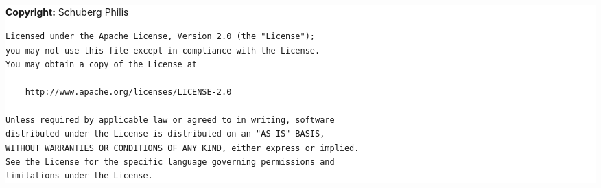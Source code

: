 **Copyright:** Schuberg Philis

```text
Licensed under the Apache License, Version 2.0 (the "License");
you may not use this file except in compliance with the License.
You may obtain a copy of the License at

    http://www.apache.org/licenses/LICENSE-2.0

Unless required by applicable law or agreed to in writing, software
distributed under the License is distributed on an "AS IS" BASIS,
WITHOUT WARRANTIES OR CONDITIONS OF ANY KIND, either express or implied.
See the License for the specific language governing permissions and
limitations under the License.
```
